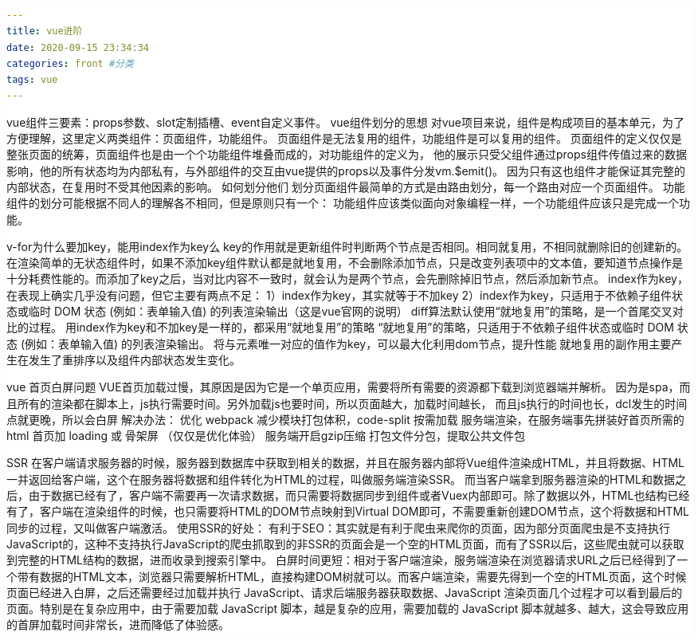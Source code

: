 ```yaml
---
title: vue进阶
date: 2020-09-15 23:34:34
categories: front #分类
tags: vue
---
```

vue组件三要素：props参数、slot定制插槽、event自定义事件。
vue组件划分的思想
对vue项目来说，组件是构成项目的基本单元，为了方便理解，这里定义两类组件：页面组件，功能组件。
页面组件是无法复用的组件，功能组件是可以复用的组件。
页面组件的定义仅仅是整张页面的统筹，页面组件也是由一个个功能组件堆叠而成的，对功能组件的定义为，
他的展示只受父组件通过props组件传值过来的数据影响，他的所有状态均为内部私有，与外部组件的交互由vue提供的props以及事件分发vm.$emit()。
因为只有这也组件才能保证其完整的内部状态，在复用时不受其他因素的影响。
如何划分他们
划分页面组件最简单的方式是由路由划分，每一个路由对应一个页面组件。
功能组件的划分可能根据不同人的理解各不相同，但是原则只有一个：
功能组件应该类似面向对象编程一样，一个功能组件应该只是完成一个功能。


v-for为什么要加key，能用index作为key么
key的作用就是更新组件时判断两个节点是否相同。相同就复用，不相同就删除旧的创建新的。在渲染简单的无状态组件时，如果不添加key组件默认都是就地复用，不会删除添加节点，只是改变列表项中的文本值，要知道节点操作是十分耗费性能的。而添加了key之后，当对比内容不一致时，就会认为是两个节点，会先删除掉旧节点，然后添加新节点。
index作为key，在表现上确实几乎没有问题，但它主要有两点不足：
1）index作为key，其实就等于不加key
2）index作为key，只适用于不依赖子组件状态或临时 DOM 状态 (例如：表单输入值) 的列表渲染输出（这是vue官网的说明）
diff算法默认使用“就地复用”的策略，是一个首尾交叉对比的过程。
用index作为key和不加key是一样的，都采用“就地复用”的策略
“就地复用”的策略，只适用于不依赖子组件状态或临时 DOM 状态 (例如：表单输入值) 的列表渲染输出。
将与元素唯一对应的值作为key，可以最大化利用dom节点，提升性能
就地复用的副作用主要产生在发生了重排序以及组件内部状态发生变化。

vue 首页白屏问题
VUE首页加载过慢，其原因是因为它是一个单页应用，需要将所有需要的资源都下载到浏览器端并解析。
因为是spa，而且所有的渲染都在脚本上，js执行需要时间。另外加载js也要时间，所以页面越大，加载时间越长，
而且js执行的时间也长，dcl发生的时间点就更晚，所以会白屏
解决办法：
优化 webpack 减少模块打包体积，code-split 按需加载
服务端渲染，在服务端事先拼装好首页所需的 html
首页加 loading 或 骨架屏 （仅仅是优化体验）
服务端开启gzip压缩
打包文件分包，提取公共文件包

SSR
在客户端请求服务器的时候，服务器到数据库中获取到相关的数据，并且在服务器内部将Vue组件渲染成HTML，并且将数据、HTML一并返回给客户端，这个在服务器将数据和组件转化为HTML的过程，叫做服务端渲染SSR。
而当客户端拿到服务器渲染的HTML和数据之后，由于数据已经有了，客户端不需要再一次请求数据，而只需要将数据同步到组件或者Vuex内部即可。除了数据以外，HTML也结构已经有了，客户端在渲染组件的时候，也只需要将HTML的DOM节点映射到Virtual DOM即可，不需要重新创建DOM节点，这个将数据和HTML同步的过程，又叫做客户端激活。
使用SSR的好处：
有利于SEO：其实就是有利于爬虫来爬你的页面，因为部分页面爬虫是不支持执行JavaScript的，这种不支持执行JavaScript的爬虫抓取到的非SSR的页面会是一个空的HTML页面，而有了SSR以后，这些爬虫就可以获取到完整的HTML结构的数据，进而收录到搜索引擎中。
白屏时间更短：相对于客户端渲染，服务端渲染在浏览器请求URL之后已经得到了一个带有数据的HTML文本，浏览器只需要解析HTML，直接构建DOM树就可以。而客户端渲染，需要先得到一个空的HTML页面，这个时候页面已经进入白屏，之后还需要经过加载并执行 JavaScript、请求后端服务器获取数据、JavaScript 渲染页面几个过程才可以看到最后的页面。特别是在复杂应用中，由于需要加载 JavaScript 脚本，越是复杂的应用，需要加载的 JavaScript 脚本就越多、越大，这会导致应用的首屏加载时间非常长，进而降低了体验感。
